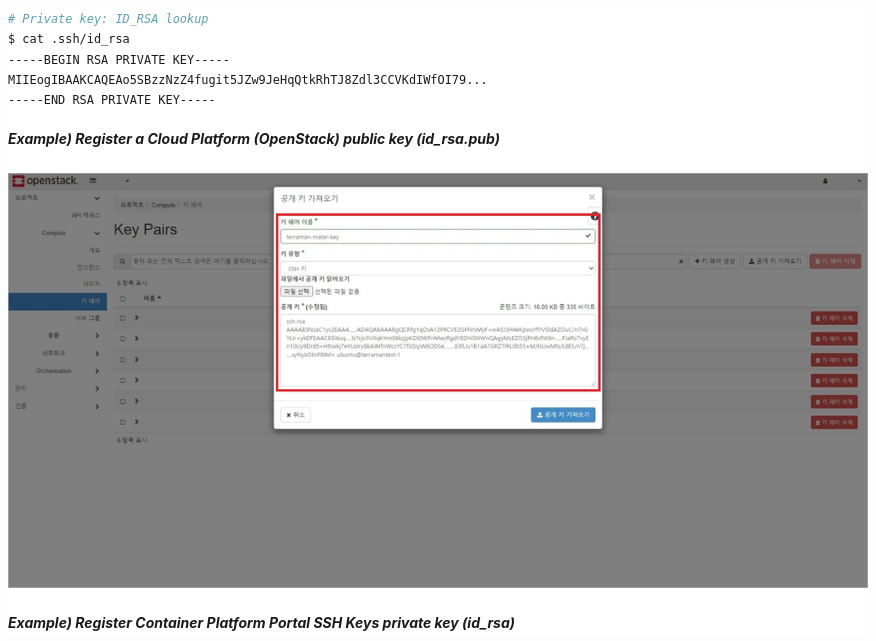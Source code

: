 ```bash
# Private key: ID_RSA lookup
$ cat .ssh/id_rsa
-----BEGIN RSA PRIVATE KEY-----
MIIEogIBAAKCAQEAo5SBzzNzZ4fugit5JZw9JeHqQtkRhTJ8Zdl3CCVKdIWfOI79...
-----END RSA PRIVATE KEY-----
```


##### Example) Register a Cloud Platform (OpenStack) public key (id_rsa.pub)
<img src="../../images/terraman/IMG_5_1_1_2.png">


##### Example) Register Container Platform Portal SSH Keys private key (id_rsa)